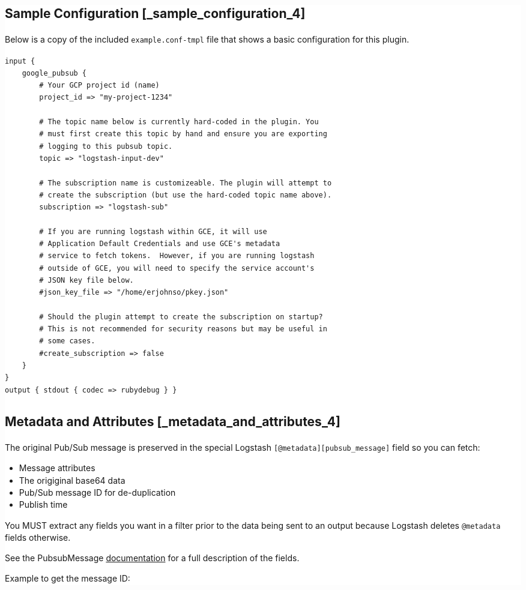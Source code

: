 ## Sample Configuration [_sample_configuration_4]

Below is a copy of the included `example.conf-tmpl` file that shows a basic configuration for this plugin.

```
input {
    google_pubsub {
        # Your GCP project id (name)
        project_id => "my-project-1234"

        # The topic name below is currently hard-coded in the plugin. You
        # must first create this topic by hand and ensure you are exporting
        # logging to this pubsub topic.
        topic => "logstash-input-dev"

        # The subscription name is customizeable. The plugin will attempt to
        # create the subscription (but use the hard-coded topic name above).
        subscription => "logstash-sub"

        # If you are running logstash within GCE, it will use
        # Application Default Credentials and use GCE's metadata
        # service to fetch tokens.  However, if you are running logstash
        # outside of GCE, you will need to specify the service account's
        # JSON key file below.
        #json_key_file => "/home/erjohnso/pkey.json"

        # Should the plugin attempt to create the subscription on startup?
        # This is not recommended for security reasons but may be useful in
        # some cases.
        #create_subscription => false
    }
}
output { stdout { codec => rubydebug } }
```

## Metadata and Attributes [_metadata_and_attributes_4]

The original Pub/Sub message is preserved in the special Logstash `[@metadata][pubsub_message]` field so you can fetch:

* Message attributes
* The origiginal base64 data
* Pub/Sub message ID for de-duplication
* Publish time

You MUST extract any fields you want in a filter prior to the data being sent to an output because Logstash deletes `@metadata` fields otherwise.

See the PubsubMessage [documentation](https://cloud.google.com/pubsub/docs/reference/rest/v1/PubsubMessage) for a full description of the fields.

Example to get the message ID:
